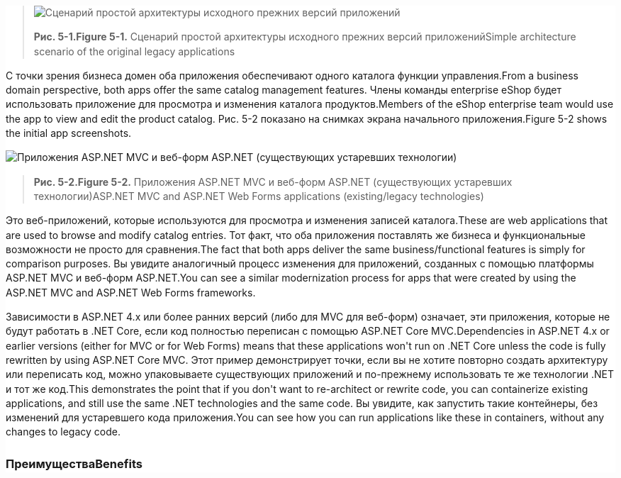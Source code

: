 > ![Сценарий простой архитектуры исходного прежних версий приложений](./media/image5-1.png)
>
> <span data-ttu-id="10035-134">**Рис. 5-1.**</span><span class="sxs-lookup"><span data-stu-id="10035-134">**Figure 5-1.**</span></span> <span data-ttu-id="10035-135">Сценарий простой архитектуры исходного прежних версий приложений</span><span class="sxs-lookup"><span data-stu-id="10035-135">Simple architecture scenario of the original legacy applications</span></span>

<span data-ttu-id="10035-136">С точки зрения бизнеса домен оба приложения обеспечивают одного каталога функции управления.</span><span class="sxs-lookup"><span data-stu-id="10035-136">From a business domain perspective, both apps offer the same catalog management features.</span></span> <span data-ttu-id="10035-137">Члены команды enterprise eShop будет использовать приложение для просмотра и изменения каталога продуктов.</span><span class="sxs-lookup"><span data-stu-id="10035-137">Members of the eShop enterprise team would use the app to view and edit the product catalog.</span></span> <span data-ttu-id="10035-138">Рис. 5-2 показано на снимках экрана начального приложения.</span><span class="sxs-lookup"><span data-stu-id="10035-138">Figure 5-2 shows the initial app screenshots.</span></span>

![Приложения ASP.NET MVC и веб-форм ASP.NET (существующих устаревших технологии)](./media/image5-2.png)

> <span data-ttu-id="10035-140">**Рис. 5-2.**</span><span class="sxs-lookup"><span data-stu-id="10035-140">**Figure 5-2.**</span></span> <span data-ttu-id="10035-141">Приложения ASP.NET MVC и веб-форм ASP.NET (существующих устаревших технологии)</span><span class="sxs-lookup"><span data-stu-id="10035-141">ASP.NET MVC and ASP.NET Web Forms applications (existing/legacy technologies)</span></span>

<span data-ttu-id="10035-142">Это веб-приложений, которые используются для просмотра и изменения записей каталога.</span><span class="sxs-lookup"><span data-stu-id="10035-142">These are web applications that are used to browse and modify catalog entries.</span></span> <span data-ttu-id="10035-143">Тот факт, что оба приложения поставлять же бизнеса и функциональные возможности не просто для сравнения.</span><span class="sxs-lookup"><span data-stu-id="10035-143">The fact that both apps deliver the same business/functional features is simply for comparison purposes.</span></span> <span data-ttu-id="10035-144">Вы увидите аналогичный процесс изменения для приложений, созданных с помощью платформы ASP.NET MVC и веб-форм ASP.NET.</span><span class="sxs-lookup"><span data-stu-id="10035-144">You can see a similar modernization process for apps that were created by using the ASP.NET MVC and ASP.NET Web Forms frameworks.</span></span>

<span data-ttu-id="10035-145">Зависимости в ASP.NET 4.x или более ранних версий (либо для MVC для веб-форм) означает, эти приложения, которые не будут работать в .NET Core, если код полностью переписан с помощью ASP.NET Core MVC.</span><span class="sxs-lookup"><span data-stu-id="10035-145">Dependencies in ASP.NET 4.x or earlier versions (either for MVC or for Web Forms) means that these applications won't run on .NET Core unless the code is fully rewritten by using ASP.NET Core MVC.</span></span> <span data-ttu-id="10035-146">Этот пример демонстрирует точки, если вы не хотите повторно создать архитектуру или переписать код, можно упаковываете существующих приложений и по-прежнему использовать те же технологии .NET и тот же код.</span><span class="sxs-lookup"><span data-stu-id="10035-146">This demonstrates the point that if you don't want to re-architect or rewrite code, you can containerize existing applications, and still use the same .NET technologies and the same code.</span></span> <span data-ttu-id="10035-147">Вы увидите, как запустить такие контейнеры, без изменений для устаревшего кода приложения.</span><span class="sxs-lookup"><span data-stu-id="10035-147">You can see how you can run applications like these in containers, without any changes to legacy code.</span></span>

### <a name="benefits"></a><span data-ttu-id="10035-148">Преимущества</span><span class="sxs-lookup"><span data-stu-id="10035-148">Benefits</span></span>
